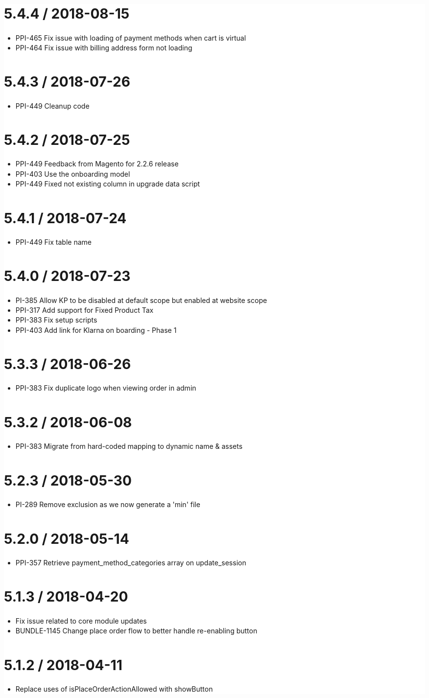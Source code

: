 5.4.4 / 2018-08-15
==================

  * PPI-465 Fix issue with loading of payment methods when cart is virtual
  * PPI-464 Fix issue with billing address form not loading

5.4.3 / 2018-07-26
==================

  * PPI-449 Cleanup code

5.4.2 / 2018-07-25
==================

  * PPI-449 Feedback from Magento for 2.2.6 release
  * PPI-403 Use the onboarding model
  * PPI-449 Fixed not existing column in upgrade data script

5.4.1 / 2018-07-24
==================

  * PPI-449 Fix table name

5.4.0 / 2018-07-23
==================

  * PI-385 Allow KP to be disabled at default scope but enabled at website scope
  * PPI-317 Add support for Fixed Product Tax
  * PPI-383 Fix setup scripts
  * PPI-403 Add link for Klarna on boarding - Phase 1

5.3.3 / 2018-06-26
==================

  * PPI-383 Fix duplicate logo when viewing order in admin

5.3.2 / 2018-06-08
==================

  * PPI-383 Migrate from hard-coded mapping to dynamic name & assets

5.2.3 / 2018-05-30
==================

 * PI-289 Remove exclusion as we now generate a 'min' file

5.2.0 / 2018-05-14
==================

  * PPI-357 Retrieve payment_method_categories array on update_session

5.1.3 / 2018-04-20
==================

  * Fix issue related to core module updates
  * BUNDLE-1145 Change place order flow to better handle re-enabling button

5.1.2 / 2018-04-11
==================

  * Replace uses of isPlaceOrderActionAllowed with showButton
